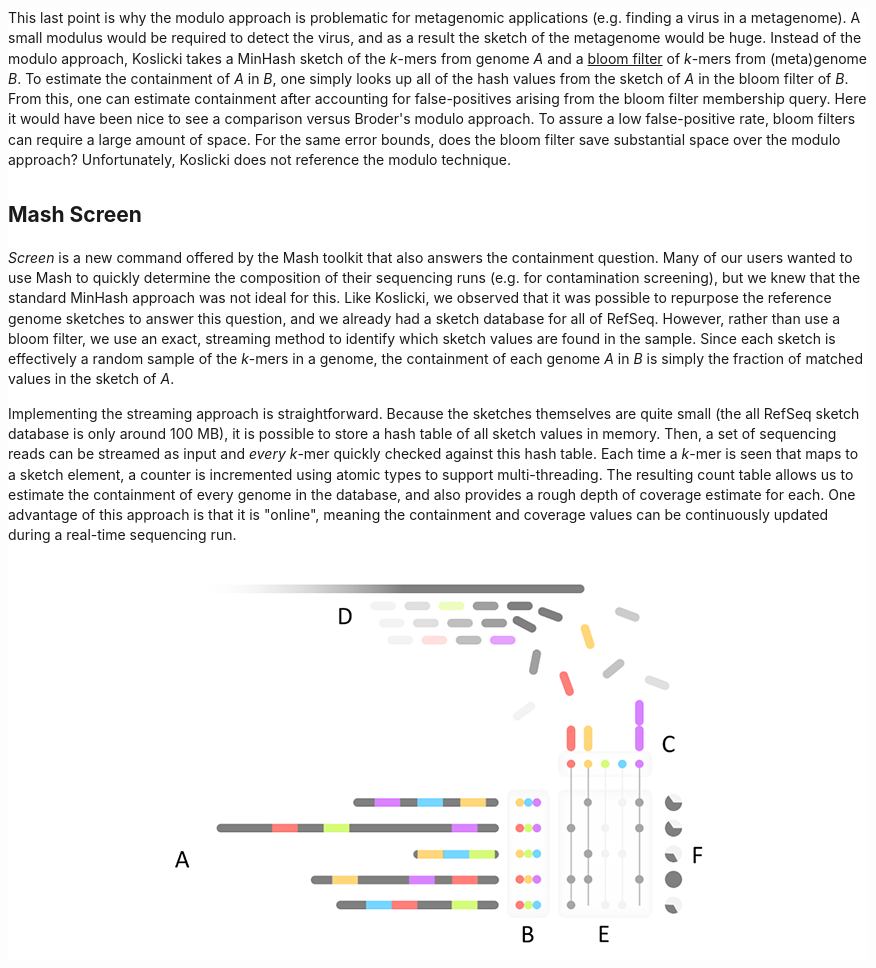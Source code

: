This last point is why the modulo approach is problematic for metagenomic applications (e.g. finding a virus in a metagenome). A small modulus would be required to detect the virus, and as a result the sketch of the metagenome would be huge. Instead of the modulo approach, Koslicki takes a MinHash sketch of the *k*-mers from genome *A* and a [bloom filter](https://en.wikipedia.org/wiki/Bloom_filter) of *k*-mers from (meta)genome *B*. To estimate the containment of *A* in *B*, one simply looks up all of the hash values from the sketch of *A* in the bloom filter of *B*. From this, one can estimate containment after accounting for false-positives arising from the bloom filter membership query. Here it would have been nice to see a comparison versus Broder's modulo approach. To assure a low false-positive rate, bloom filters can require a large amount of space. For the same error bounds, does the bloom filter save substantial space over the modulo approach? Unfortunately, Koslicki does not reference the modulo technique.

## Mash Screen

*Screen* is a new command offered by the Mash toolkit that also answers the containment question. Many of our users wanted to use Mash to quickly determine the composition of their sequencing runs (e.g. for contamination screening), but we knew that the standard MinHash approach was not ideal for this. Like Koslicki, we observed that it was possible to repurpose the reference genome sketches to answer this question, and we already had a sketch database for all of RefSeq. However, rather than use a bloom filter, we use an exact, streaming method to identify which sketch values are found in the sample. Since each sketch is effectively a random sample of the *k*-mers in a genome, the containment of each genome *A* in *B* is simply the fraction of matched values in the sketch of *A*.

Implementing the streaming approach is straightforward. Because the sketches themselves are quite small (the all RefSeq sketch database is only around 100 MB), it is possible to store a hash table of all sketch values in memory. Then, a set of sequencing reads can be streamed as input and *every* *k*-mer quickly checked against this hash table. Each time a *k*-mer is seen that maps to a sketch element, a counter is incremented using atomic types to support multi-threading. The resulting count table allows us to estimate the containment of every genome in the database, and also provides a rough depth of coverage estimate for each. One advantage of this approach is that it is "online", meaning the containment and coverage values can be continuously updated during a real-time sequencing run.

<div style="text-align:center;">
	<img width="600" height="395" src="/downloads/mash-screen-screen.png" alt="Mash screen"/>
</div>
